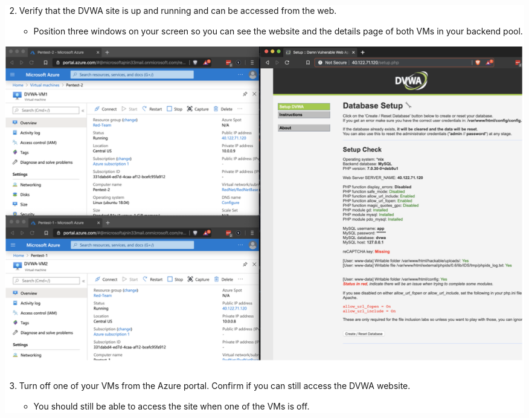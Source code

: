 2. Verify that the DVWA site is up and running and can be accessed from the web.

    - Position three windows on your screen so you can see the website and the details page of both VMs in your backend pool.

![](/Images/RedundancyTesting2.png)


3. Turn off one of your VMs from the Azure portal. Confirm if you can still access the DVWA website.

    - You should still be able to access the site when one of the VMs is off.
